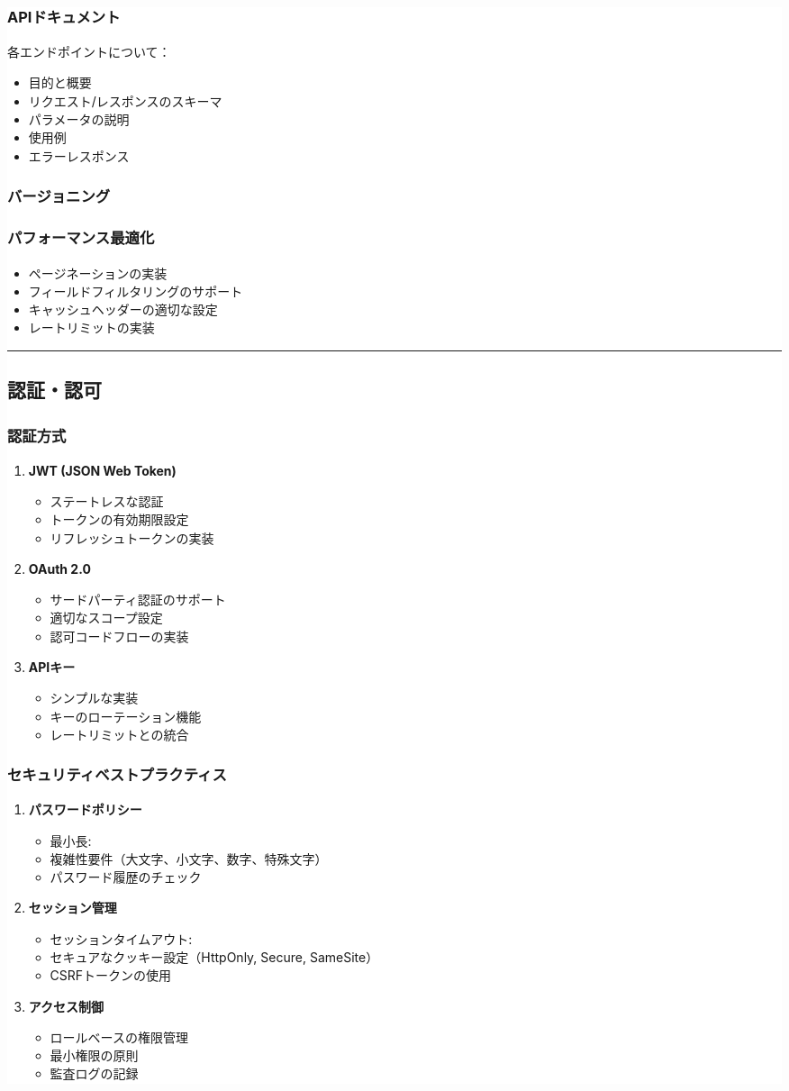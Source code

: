 ### APIドキュメント

各エンドポイントについて：
- 目的と概要
- リクエスト/レスポンスのスキーマ
- パラメータの説明
- 使用例
- エラーレスポンス

### バージョニング

### パフォーマンス最適化

- ページネーションの実装
- フィールドフィルタリングのサポート
- キャッシュヘッダーの適切な設定
- レートリミットの実装

---

## 認証・認可

### 認証方式

1. **JWT (JSON Web Token)**
   - ステートレスな認証
   - トークンの有効期限設定
   - リフレッシュトークンの実装

2. **OAuth 2.0**
   - サードパーティ認証のサポート
   - 適切なスコープ設定
   - 認可コードフローの実装

3. **APIキー**
   - シンプルな実装
   - キーのローテーション機能
   - レートリミットとの統合

### セキュリティベストプラクティス

1. **パスワードポリシー**
   
   - 最小長: 
   - 複雑性要件（大文字、小文字、数字、特殊文字）
   - パスワード履歴のチェック

2. **セッション管理**
   - セッションタイムアウト: 
   - セキュアなクッキー設定（HttpOnly, Secure, SameSite）
   - CSRFトークンの使用

3. **アクセス制御**
   - ロールベースの権限管理
   - 最小権限の原則
   - 監査ログの記録
